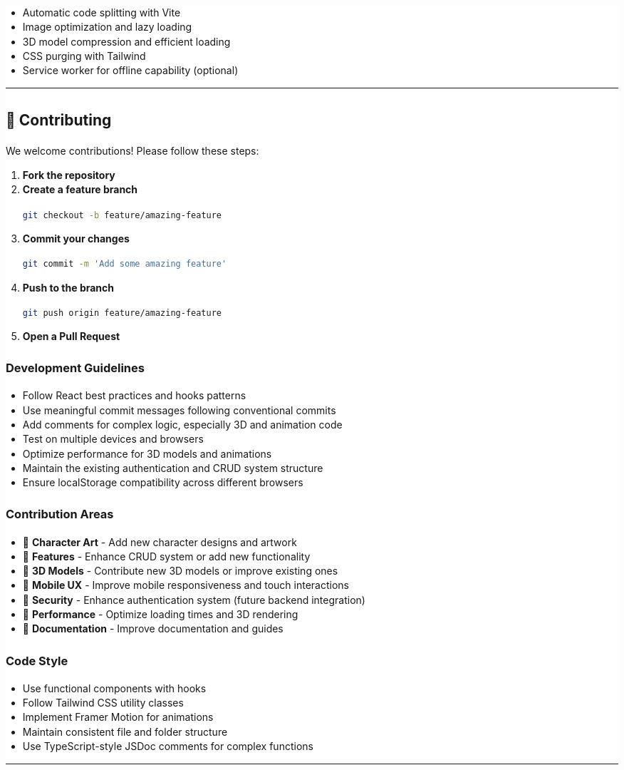 - Automatic code splitting with Vite
- Image optimization and lazy loading
- 3D model compression and efficient loading
- CSS purging with Tailwind
- Service worker for offline capability (optional)

---

## 🤝 Contributing

We welcome contributions! Please follow these steps:

1. **Fork the repository**
2. **Create a feature branch**
   ```bash
   git checkout -b feature/amazing-feature
   ```
3. **Commit your changes**
   ```bash
   git commit -m 'Add some amazing feature'
   ```
4. **Push to the branch**
   ```bash
   git push origin feature/amazing-feature
   ```
5. **Open a Pull Request**

### **Development Guidelines**

- Follow React best practices and hooks patterns
- Use meaningful commit messages following conventional commits
- Add comments for complex logic, especially 3D and animation code
- Test on multiple devices and browsers
- Optimize performance for 3D models and animations
- Maintain the existing authentication and CRUD system structure
- Ensure localStorage compatibility across different browsers

### **Contribution Areas**

- 🎨 **Character Art** - Add new character designs and artwork
- 🔧 **Features** - Enhance CRUD system or add new functionality
- 🎪 **3D Models** - Contribute new 3D models or improve existing ones
- 📱 **Mobile UX** - Improve mobile responsiveness and touch interactions
- 🔐 **Security** - Enhance authentication system (future backend integration)
- 🎯 **Performance** - Optimize loading times and 3D rendering
- 📝 **Documentation** - Improve documentation and guides

### **Code Style**

- Use functional components with hooks
- Follow Tailwind CSS utility classes
- Implement Framer Motion for animations
- Maintain consistent file and folder structure
- Use TypeScript-style JSDoc comments for complex functions

---